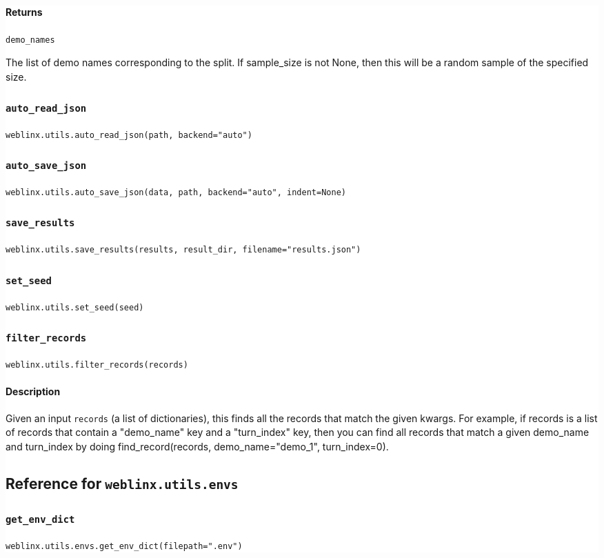 
#### Returns

```
demo_names
```

The list of demo names corresponding to the split. If sample_size is
not None, then this will be a random sample of the specified size.

### `auto_read_json`

```
weblinx.utils.auto_read_json(path, backend="auto")
```

### `auto_save_json`

```
weblinx.utils.auto_save_json(data, path, backend="auto", indent=None)
```

### `save_results`

```
weblinx.utils.save_results(results, result_dir, filename="results.json")
```

### `set_seed`

```
weblinx.utils.set_seed(seed)
```

### `filter_records`

```
weblinx.utils.filter_records(records)
```

#### Description

Given an input `records` (a list of dictionaries), this finds all the records that
match the given kwargs. For example, if records is a list of records
that contain a "demo_name" key and a "turn_index" key, then you can
find all records that match a given demo_name and turn_index by doing
find_record(records, demo_name="demo_1", turn_index=0).

## Reference for `weblinx.utils.envs`

### `get_env_dict`

```
weblinx.utils.envs.get_env_dict(filepath=".env")
```
